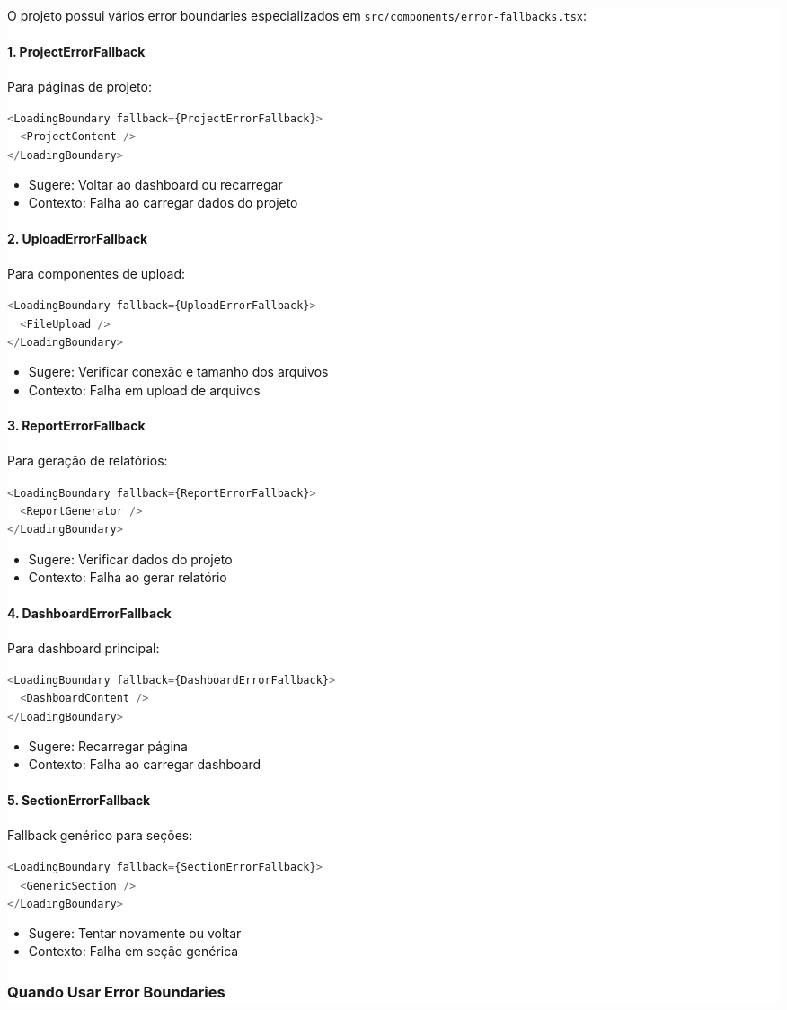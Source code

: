 O projeto possui vários error boundaries especializados em `src/components/error-fallbacks.tsx`:

#### 1. ProjectErrorFallback
Para páginas de projeto:
```typescript
<LoadingBoundary fallback={ProjectErrorFallback}>
  <ProjectContent />
</LoadingBoundary>
```
- Sugere: Voltar ao dashboard ou recarregar
- Contexto: Falha ao carregar dados do projeto

#### 2. UploadErrorFallback
Para componentes de upload:
```typescript
<LoadingBoundary fallback={UploadErrorFallback}>
  <FileUpload />
</LoadingBoundary>
```
- Sugere: Verificar conexão e tamanho dos arquivos
- Contexto: Falha em upload de arquivos

#### 3. ReportErrorFallback
Para geração de relatórios:
```typescript
<LoadingBoundary fallback={ReportErrorFallback}>
  <ReportGenerator />
</LoadingBoundary>
```
- Sugere: Verificar dados do projeto
- Contexto: Falha ao gerar relatório

#### 4. DashboardErrorFallback
Para dashboard principal:
```typescript
<LoadingBoundary fallback={DashboardErrorFallback}>
  <DashboardContent />
</LoadingBoundary>
```
- Sugere: Recarregar página
- Contexto: Falha ao carregar dashboard

#### 5. SectionErrorFallback
Fallback genérico para seções:
```typescript
<LoadingBoundary fallback={SectionErrorFallback}>
  <GenericSection />
</LoadingBoundary>
```
- Sugere: Tentar novamente ou voltar
- Contexto: Falha em seção genérica

### Quando Usar Error Boundaries

